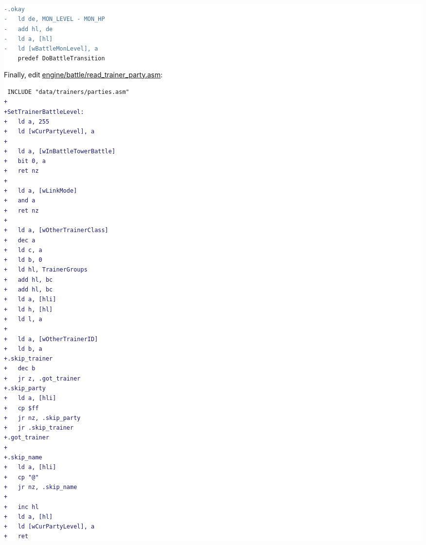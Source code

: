 ```diff
-.okay
-	ld de, MON_LEVEL - MON_HP
-	add hl, de
-	ld a, [hl]
-	ld [wBattleMonLevel], a
 	predef DoBattleTransition
```

Finally, edit [engine/battle/read_trainer_party.asm](https://github.com/pret/pokecrystal/blob/master/engine/battle/read_trainer_party.asm):

```diff
 INCLUDE "data/trainers/parties.asm"
+
+SetTrainerBattleLevel:
+	ld a, 255
+	ld [wCurPartyLevel], a
+
+	ld a, [wInBattleTowerBattle]
+	bit 0, a
+	ret nz
+
+	ld a, [wLinkMode]
+	and a
+	ret nz
+
+	ld a, [wOtherTrainerClass]
+	dec a
+	ld c, a
+	ld b, 0
+	ld hl, TrainerGroups
+	add hl, bc
+	add hl, bc
+	ld a, [hli]
+	ld h, [hl]
+	ld l, a
+
+	ld a, [wOtherTrainerID]
+	ld b, a
+.skip_trainer
+	dec b
+	jr z, .got_trainer
+.skip_party
+	ld a, [hli]
+	cp $ff
+	jr nz, .skip_party
+	jr .skip_trainer
+.got_trainer
+
+.skip_name
+	ld a, [hli]
+	cp "@"
+	jr nz, .skip_name
+
+	inc hl
+	ld a, [hl]
+	ld [wCurPartyLevel], a
+	ret
```
